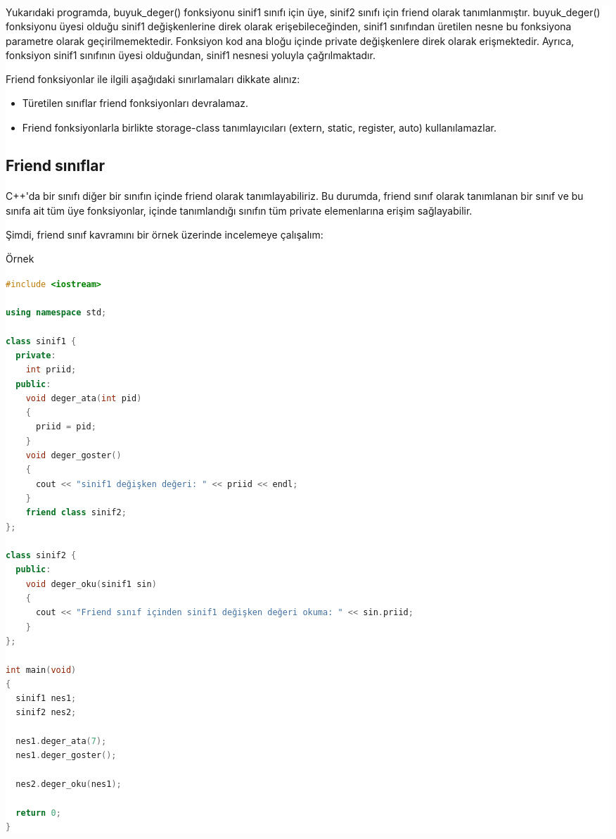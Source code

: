 Yukarıdaki programda, buyuk\_deger() fonksiyonu sinif1 sınıfı için üye, sinif2 sınıfı için friend olarak tanımlanmıştır. buyuk\_deger() fonksiyonu üyesi olduğu sinif1 değişkenlerine direk olarak erişebileceğinden, sinif1 sınıfından üretilen nesne bu fonksiyona parametre olarak geçirilmemektedir. Fonksiyon kod ana bloğu içinde private değişkenlere direk olarak erişmektedir. Ayrıca, fonksiyon sinif1 sınıfının üyesi olduğundan, sinif1 nesnesi yoluyla çağrılmaktadır.

Friend fonksiyonlar ile ilgili aşağıdaki sınırlamaları dikkate alınız:

- Türetilen sınıflar friend fonksiyonları devralamaz.

- Friend fonksiyonlarla birlikte storage-class tanımlayıcıları (extern, static, register, auto) kullanılamazlar.

## Friend sınıflar

C++'da bir sınıfı diğer bir sınıfın içinde friend olarak tanımlayabiliriz. Bu durumda, friend sınıf olarak tanımlanan bir sınıf ve bu sınıfa ait tüm üye fonksiyonlar, içinde tanımlandığı sınıfın tüm private elemenlarına erişim sağlayabilir.

Şimdi, friend sınıf kavramını bir örnek üzerinde incelemeye çalışalım:

Örnek

```c++
#include <iostream>

using namespace std;

class sinif1 {
  private:
    int priid;
  public:
    void deger_ata(int pid)
    {
      priid = pid;
    }
    void deger_goster()
    {
      cout << "sinif1 değişken değeri: " << priid << endl;
    }
    friend class sinif2;
};

class sinif2 {
  public:
    void deger_oku(sinif1 sin)
    {
      cout << "Friend sınıf içinden sinif1 değişken değeri okuma: " << sin.priid;
    }
};

int main(void)
{
  sinif1 nes1;
  sinif2 nes2;

  nes1.deger_ata(7);
  nes1.deger_goster();

  nes2.deger_oku(nes1);

  return 0;
}


```
